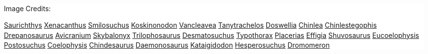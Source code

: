 Image Credits:

[Saurichthys](https://www.deviantart.com/dewlap/art/Preondactylus-Saurichthys-85718766)
[Xenacanthus](https://www.deviantart.com/bonjoer/art/Xenacanthus-in-shallow-swampwaters7-516952495)
[Smilosuchus](https://www.deviantart.com/ntvtiko/art/Smilosuchus-gregorii-and-Placerias-801948745)
[Koskinonodon](https://www.deviantart.com/ngzver/art/Koskinonodon-282145699)
[Vancleavea](https://www.deviantart.com/zaelisb/art/Vancleavea-860417613)
[Tanytrachelos](https://i.pinimg.com/564x/c1/66/b1/c166b13b11f44aeabb28e4473294be42.jpg)
[Doswellia](https://www.deviantart.com/eurwentala/art/The-Armadillo-heron-798808507)
[Chinlea](https://i.pinimg.com/originals/56/27/54/5627541aab7efcd8020338037c65dced.jpg)
[Chinlestegophis](https://twitter.com/SerpenIllus/status/1017802413212921861/photo/1)
[Drepanosaurus](https://www.deviantart.com/hyrotrioskjan/art/Drepanosaurus-671488490)
[Avicranium](https://twitter.com/serpenillus/status/1153304780904812544)
[Skybalonyx](https://dynaimage.cdn.cnn.com/cnn/c_fill,g_auto,w_1200,h_675,ar_16:9/https%3A%2F%2Fcdn.cnn.com%2Fcnnnext%2Fdam%2Fassets%2F201016092640-reptile-fossil-arizona-skybalonyx-skapter.jpg)
[Trilophosaurus](https://twitter.com/serpenillus/status/1220708875332128768)
[Desmatosuchus](https://apsaravis.tumblr.com/search/desmatosuchus)
[Typothorax](https://www.deviantart.com/johannesviii/art/Typothorax-829988525)
[Placerias](https://www.deviantart.com/stykomolok2/art/Placerias-drink-828511324)
[Effigia](https://www.deviantart.com/eurwentala/art/Creature-of-the-Night-490873346)
[Shuvosaurus](https://www.deviantart.com/arminreindl/art/ArchosaurArtApril-Day-11-Shuvosaurus-793384028)
[Eucoelophysis](https://www.deviantart.com/apsaravis/art/Eucoelophysis-attacked-by-Redondasaurus-398961472)
[Postosuchus](https://www.deviantart.com/brennanstokkermans/art/Morning-Light-781961920)
[Coelophysis](https://www.deviantart.com/dinostavros/art/Coelophysis-bauri-769695663)
[Chindesaurus](https://www.deviantart.com/dinostavros/art/Chindesaurus-bryansmalli-686463848)
[Daemonosaurus](https://www.deviantart.com/dinostavros/art/Daemonosaurus-chauliodus-844671968)
[Kataigidodon](http://www.sci-news.com/paleontology/kataigidodon-venetus-09022.html)
[Hesperosuchus](https://www.deviantart.com/eurwentala/art/Lazy-Fox-610276761)
[Dromomeron](https://twitter.com/serpenillus/status/1227259819381395457)